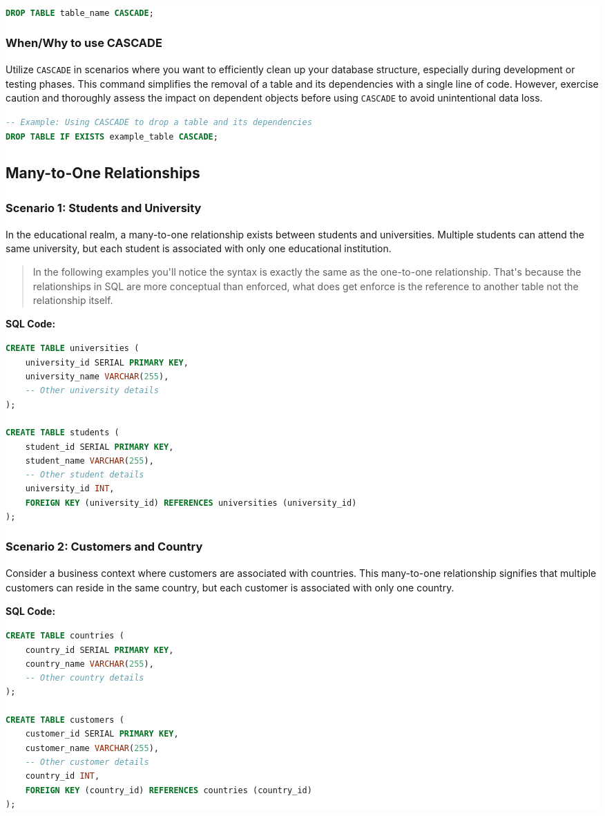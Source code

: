 ```sql
DROP TABLE table_name CASCADE;
```

### When/Why to use CASCADE

Utilize `CASCADE` in scenarios where you want to efficiently clean up your database structure, especially during development or testing phases. This command simplifies the removal of a table and its dependencies with a single line of code. However, exercise caution and thoroughly assess the impact on dependent objects before using `CASCADE` to avoid unintentional data loss.

```sql
-- Example: Using CASCADE to drop a table and its dependencies
DROP TABLE IF EXISTS example_table CASCADE;
```

## Many-to-One Relationships

### Scenario 1: Students and University

In the educational realm, a many-to-one relationship exists between students and universities. Multiple students can attend the same university, but each student is associated with only one educational institution.

> In the following examples you'll notice the syntax is exactly the same as the one-to-one relationship. That's because the relationships in SQL are more conceptual than enforced, what does get enforce is the reference to another table not the relationship itself.

**SQL Code:**

```sql
CREATE TABLE universities (
    university_id SERIAL PRIMARY KEY,
    university_name VARCHAR(255),
    -- Other university details
);

CREATE TABLE students (
    student_id SERIAL PRIMARY KEY,
    student_name VARCHAR(255),
    -- Other student details
    university_id INT,
    FOREIGN KEY (university_id) REFERENCES universities (university_id)
);
```

### Scenario 2: Customers and Country

Consider a business context where customers are associated with countries. This many-to-one relationship signifies that multiple customers can reside in the same country, but each customer is associated with only one country.

**SQL Code:**

```sql
CREATE TABLE countries (
    country_id SERIAL PRIMARY KEY,
    country_name VARCHAR(255),
    -- Other country details
);

CREATE TABLE customers (
    customer_id SERIAL PRIMARY KEY,
    customer_name VARCHAR(255),
    -- Other customer details
    country_id INT,
    FOREIGN KEY (country_id) REFERENCES countries (country_id)
);
```